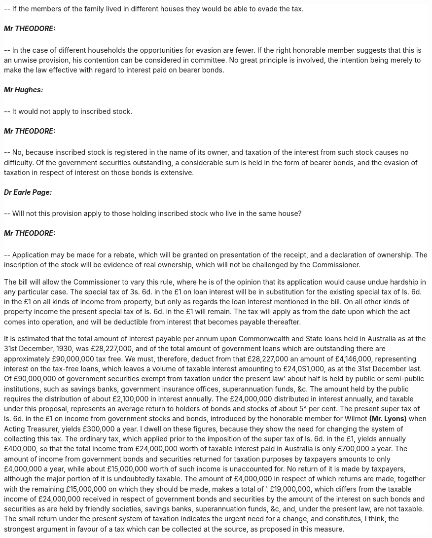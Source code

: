 -- If the members of the family lived in different houses they would be able to evade the tax. 

##### Mr THEODORE:

-- In the case of different households the opportunities for evasion are fewer. If the right honorable member suggests that this is an unwise provision, his contention can be considered in committee. No great principle is involved, the intention being merely to make the law effective with regard to interest paid on bearer bonds. 

##### Mr Hughes:

-- It would not apply to inscribed stock. 

##### Mr THEODORE:

-- No, because inscribed stock is registered in the name of its owner, and taxation of the interest from such stock causes no difficulty. Of the government securities outstanding, a considerable sum is held in the form of bearer bonds, and the evasion of taxation in respect of interest on those bonds is extensive. 

##### Dr Earle Page:

-- Will not this provision apply to those holding inscribed stock who live in the same house? 

##### Mr THEODORE:

-- Application may be made for a rebate, which will be granted on presentation of the receipt, and a declaration of ownership. The inscription of the stock will be evidence of real ownership, which will not be challenged by the Commissioner. 

The bill will allow the Commissioner to vary this rule, where he is of the opinion that its application would cause undue hardship in any particular case. The special tax of 3s. 6d. in the £1 on loan interest will be in substitution for the existing special tax of ls. 6d. in the £1 on all kinds of income from property, but only as regards the loan interest mentioned in the bill. On all other kinds of property income the present special tax of ls. 6d. in the £1 will remain. The tax will apply as from the date upon which the act comes into operation, and will be deductible from interest that becomes payable thereafter. 

It is estimated that the total amount of interest payable per annum upon Commonwealth and State loans held in Australia as at the 31st December, 1930, was £28,227,000, and of the total amount of government loans which are outstanding there are approximately £90,000,000 tax free. We must, therefore, deduct from that £28,227,000 an amount of £4,146,000, representing interest on the tax-free loans, which leaves a volume of taxable interest amounting to £24,0S1,000, as at the 31st December last. Of £90,000,000 of government securities exempt from taxation under the present law' about half is held by public or semi-public institutions, such as savings banks, government insurance offices, superannuation funds, &amp;c. The amount held by the public requires the distribution of about £2,100,000 in interest annually. The £24,000,000 distributed in interest annually, and taxable under this proposal, represents an average return  to holders of bonds and stocks of about 5^ per cent. The present super tax of ls. 6d. in the £1 on income from government stocks and bonds, introduced by the honorable member for Wilmot  **(Mr. Lyons)**  when Acting Treasurer, yields £300,000 a year. I dwell on these figures, because they show the need for changing the system of collecting this tax. The ordinary tax, which applied prior to the imposition of the super tax of ls. 6d. in the £1, yields annually £400,000, so that the total income from £24,000,000 worth of taxable interest paid in Australia is only £700,000 a year. The amount of income from government bonds and securities returned for taxation purposes by taxpayers amounts to only £4,000,000 a year, while about £15,000,000 worth of such income is unaccounted for. No return of it is made by taxpayers, although the major portion of it is undoubtedly taxable. The amount of £4,000,000 in respect of which returns are made, together with the remaining £15,000,000 on which they should be made, makes a total of ' £19,000,000, which differs from the taxable income of £24,000,000 received in respect of government bonds and securities by the amount of the interest on such bonds and securities as are held by friendly societies, savings banks, superannuation funds, &amp;c, and, under the present law, are not taxable. The small return under the present system of taxation indicates the urgent need for a change, and constitutes, I think, the strongest argument in favour of a tax which can be collected at the source, as proposed in this measure. 
